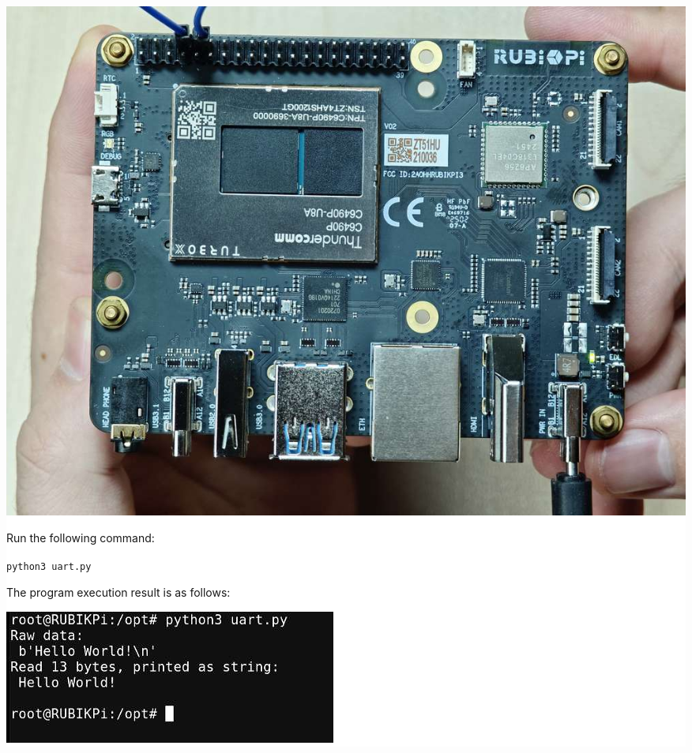   ![](images/20250314-155526-3.jpg)

  Run the following command:

  ```shell
  python3 uart.py
  ```

  The program execution result is as follows:

  ![](images/image-136.jpg)
